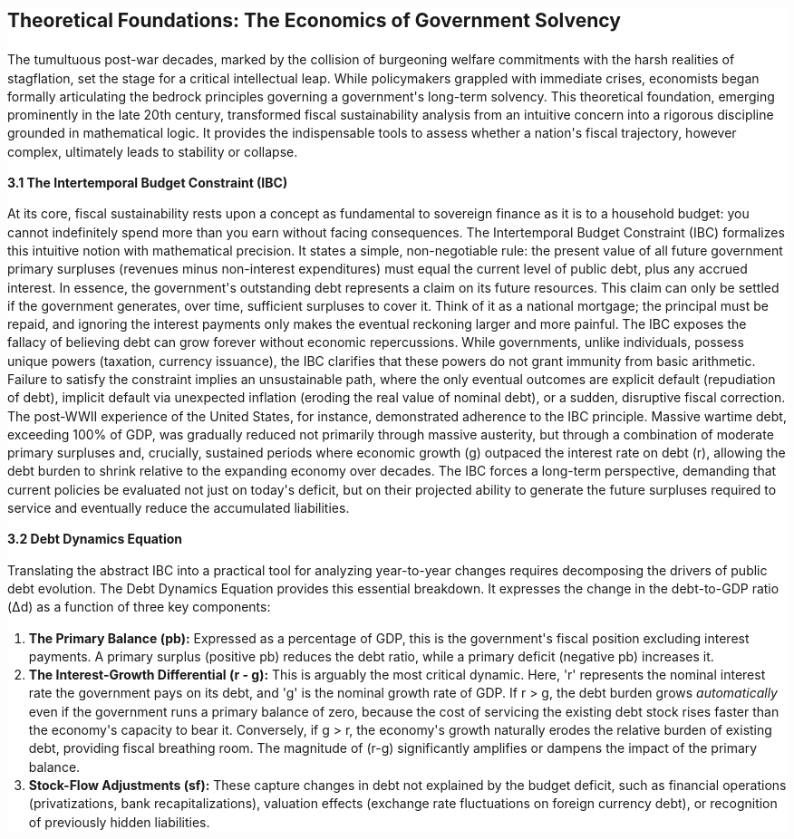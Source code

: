## Theoretical Foundations: The Economics of Government Solvency

The tumultuous post-war decades, marked by the collision of burgeoning welfare commitments with the harsh realities of stagflation, set the stage for a critical intellectual leap. While policymakers grappled with immediate crises, economists began formally articulating the bedrock principles governing a government's long-term solvency. This theoretical foundation, emerging prominently in the late 20th century, transformed fiscal sustainability analysis from an intuitive concern into a rigorous discipline grounded in mathematical logic. It provides the indispensable tools to assess whether a nation's fiscal trajectory, however complex, ultimately leads to stability or collapse.

**3.1 The Intertemporal Budget Constraint (IBC)**

At its core, fiscal sustainability rests upon a concept as fundamental to sovereign finance as it is to a household budget: you cannot indefinitely spend more than you earn without facing consequences. The Intertemporal Budget Constraint (IBC) formalizes this intuitive notion with mathematical precision. It states a simple, non-negotiable rule: the present value of all future government primary surpluses (revenues minus non-interest expenditures) must equal the current level of public debt, plus any accrued interest. In essence, the government's outstanding debt represents a claim on its future resources. This claim can only be settled if the government generates, over time, sufficient surpluses to cover it. Think of it as a national mortgage; the principal must be repaid, and ignoring the interest payments only makes the eventual reckoning larger and more painful. The IBC exposes the fallacy of believing debt can grow forever without economic repercussions. While governments, unlike individuals, possess unique powers (taxation, currency issuance), the IBC clarifies that these powers do not grant immunity from basic arithmetic. Failure to satisfy the constraint implies an unsustainable path, where the only eventual outcomes are explicit default (repudiation of debt), implicit default via unexpected inflation (eroding the real value of nominal debt), or a sudden, disruptive fiscal correction. The post-WWII experience of the United States, for instance, demonstrated adherence to the IBC principle. Massive wartime debt, exceeding 100% of GDP, was gradually reduced not primarily through massive austerity, but through a combination of moderate primary surpluses and, crucially, sustained periods where economic growth (g) outpaced the interest rate on debt (r), allowing the debt burden to shrink relative to the expanding economy over decades. The IBC forces a long-term perspective, demanding that current policies be evaluated not just on today's deficit, but on their projected ability to generate the future surpluses required to service and eventually reduce the accumulated liabilities.

**3.2 Debt Dynamics Equation**

Translating the abstract IBC into a practical tool for analyzing year-to-year changes requires decomposing the drivers of public debt evolution. The Debt Dynamics Equation provides this essential breakdown. It expresses the change in the debt-to-GDP ratio (Δd) as a function of three key components:
1.  **The Primary Balance (pb):** Expressed as a percentage of GDP, this is the government's fiscal position excluding interest payments. A primary surplus (positive pb) reduces the debt ratio, while a primary deficit (negative pb) increases it.
2.  **The Interest-Growth Differential (r - g):** This is arguably the most critical dynamic. Here, 'r' represents the nominal interest rate the government pays on its debt, and 'g' is the nominal growth rate of GDP. If r > g, the debt burden grows *automatically* even if the government runs a primary balance of zero, because the cost of servicing the existing debt stock rises faster than the economy's capacity to bear it. Conversely, if g > r, the economy's growth naturally erodes the relative burden of existing debt, providing fiscal breathing room. The magnitude of (r-g) significantly amplifies or dampens the impact of the primary balance.
3.  **Stock-Flow Adjustments (sf):** These capture changes in debt not explained by the budget deficit, such as financial operations (privatizations, bank recapitalizations), valuation effects (exchange rate fluctuations on foreign currency debt), or recognition of previously hidden liabilities.
